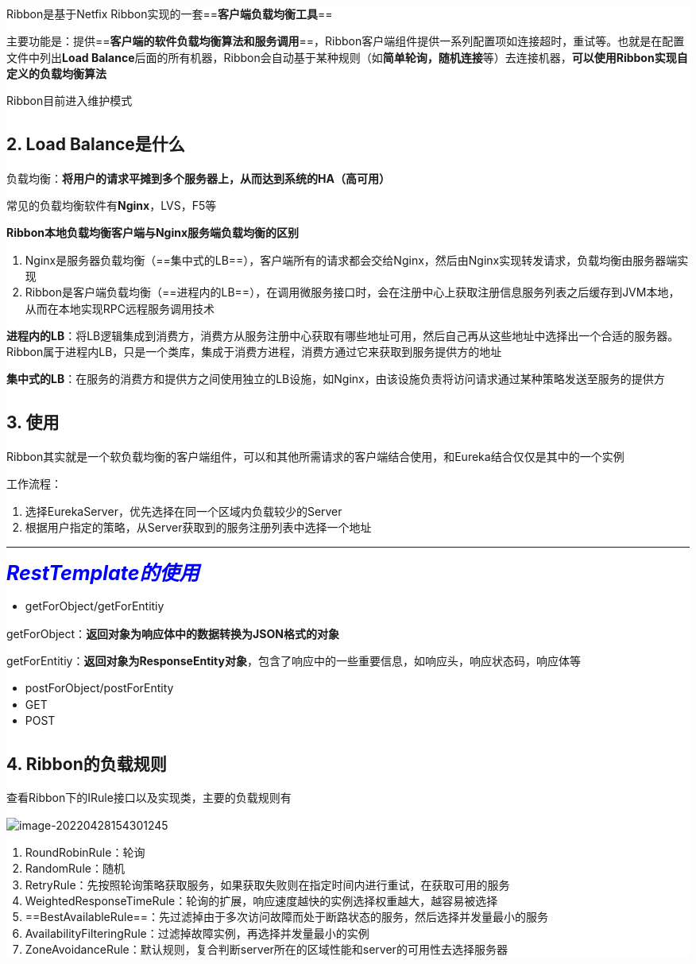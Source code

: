 Ribbon是基于Netfix Ribbon实现的一套==**客户端负载均衡工具**==

主要功能是：提供==**客户端的软件负载均衡算法和服务调用**==，Ribbon客户端组件提供一系列配置项如连接超时，重试等。也就是在配置文件中列出**Load Balance**后面的所有机器，Ribbon会自动基于某种规则（如**简单轮询，随机连接**等）去连接机器，**可以使用Ribbon实现自定义的负载均衡算法**

Ribbon目前进入维护模式

## 2. Load Balance是什么

负载均衡：**将用户的请求平摊到多个服务器上，从而达到系统的HA（高可用）**

常见的负载均衡软件有**Nginx**，LVS，F5等

**Ribbon本地负载均衡客户端与Nginx服务端负载均衡的区别**

1. Nginx是服务器负载均衡（==集中式的LB==），客户端所有的请求都会交给Nginx，然后由Nginx实现转发请求，负载均衡由服务器端实现
2. Ribbon是客户端负载均衡（==进程内的LB==），在调用微服务接口时，会在注册中心上获取注册信息服务列表之后缓存到JVM本地，从而在本地实现RPC远程服务调用技术

**进程内的LB**：将LB逻辑集成到消费方，消费方从服务注册中心获取有哪些地址可用，然后自己再从这些地址中选择出一个合适的服务器。Ribbon属于进程内LB，只是一个类库，集成于消费方进程，消费方通过它来获取到服务提供方的地址

**集中式的LB**：在服务的消费方和提供方之间使用独立的LB设施，如Nginx，由该设施负责将访问请求通过某种策略发送至服务的提供方

## 3. 使用

Ribbon其实就是一个软负载均衡的客户端组件，可以和其他所需请求的客户端结合使用，和Eureka结合仅仅是其中的一个实例

工作流程：

1. 选择EurekaServer，优先选择在同一个区域内负载较少的Server
2. 根据用户指定的策略，从Server获取到的服务注册列表中选择一个地址

----

***<span style='font-size:25px; color:blue'>RestTemplate的使用</span>***

+ getForObject/getForEntitiy

getForObject：**返回对象为响应体中的数据转换为JSON格式的对象**

getForEntitiy：**返回对象为ResponseEntity对象**，包含了响应中的一些重要信息，如响应头，响应状态码，响应体等

+ postForObject/postForEntity
+ GET
+ POST

## 4. Ribbon的负载规则

查看Ribbon下的IRule接口以及实现类，主要的负载规则有

![image-20220428154301245](C:\Users\Huzhen\AppData\Roaming\Typora\typora-user-images\image-20220428154301245.png)

1. RoundRobinRule：轮询
2. RandomRule：随机
3. RetryRule：先按照轮询策略获取服务，如果获取失败则在指定时间内进行重试，在获取可用的服务
4. WeightedResponseTimeRule：轮询的扩展，响应速度越快的实例选择权重越大，越容易被选择
5. ==BestAvailableRule==：先过滤掉由于多次访问故障而处于断路状态的服务，然后选择并发量最小的服务
6. AvailabilityFilteringRule：过滤掉故障实例，再选择并发量最小的实例
7. ZoneAvoidanceRule：默认规则，复合判断server所在的区域性能和server的可用性去选择服务器

